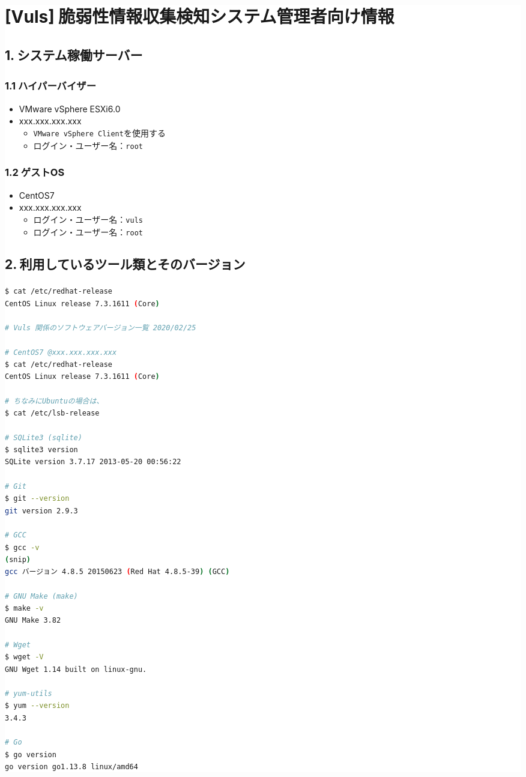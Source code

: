 
# [Vuls] 脆弱性情報収集検知システム管理者向け情報

## 1. システム稼働サーバー

### 1.1 ハイパーバイザー

- VMware vSphere ESXi6.0
- xxx.xxx.xxx.xxx
  - `VMware vSphere Client`を使用する
  - ログイン・ユーザー名：`root`

### 1.2 ゲストOS

- CentOS7
- xxx.xxx.xxx.xxx
  - ログイン・ユーザー名：`vuls`
  - ログイン・ユーザー名：`root`

## 2. 利用しているツール類とそのバージョン

```bash
$ cat /etc/redhat-release
CentOS Linux release 7.3.1611 (Core)

# Vuls 関係のソフトウェアバージョン一覧 2020/02/25

# CentOS7 @xxx.xxx.xxx.xxx
$ cat /etc/redhat-release
CentOS Linux release 7.3.1611 (Core)

# ちなみにUbuntuの場合は、
$ cat /etc/lsb-release

# SQLite3 (sqlite)
$ sqlite3 version
SQLite version 3.7.17 2013-05-20 00:56:22

# Git
$ git --version
git version 2.9.3

# GCC
$ gcc -v
(snip)
gcc バージョン 4.8.5 20150623 (Red Hat 4.8.5-39) (GCC)

# GNU Make (make)
$ make -v
GNU Make 3.82

# Wget
$ wget -V
GNU Wget 1.14 built on linux-gnu.

# yum-utils
$ yum --version
3.4.3

# Go
$ go version
go version go1.13.8 linux/amd64
```
